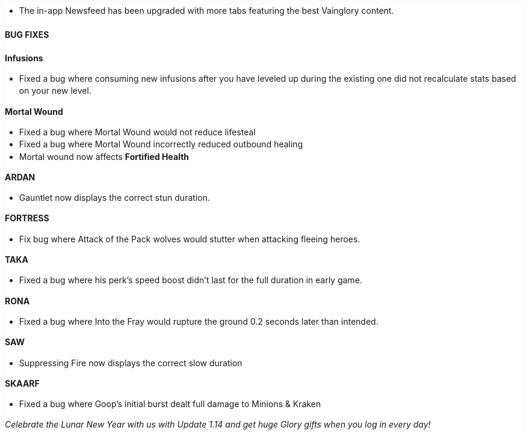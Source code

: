 * The in-app Newsfeed has been upgraded with more tabs featuring the best Vainglory content.

#### **BUG FIXES**

**Infusions**

* Fixed a bug where consuming new infusions after you have leveled up during the existing one did not recalculate stats based on your new level.

**Mortal Wound**

* Fixed a bug where Mortal Wound would not reduce lifesteal
* Fixed a bug where Mortal Wound incorrectly reduced outbound healing
* Mortal wound now affects **Fortified Health**

**ARDAN**

* Gauntlet now displays the correct stun duration.

**FORTRESS**

* Fix bug where Attack of the Pack wolves would stutter when attacking fleeing heroes.

**TAKA**

* Fixed a bug where his perk’s speed boost didn’t last for the full duration in early game.

**RONA**

* Fixed a bug where Into the Fray would rupture the ground 0.2 seconds later than intended.

**SAW**

* Suppressing Fire now displays the correct slow duration

**SKAARF**

* Fixed a bug where Goop’s initial burst dealt full damage to Minions & Kraken

_Celebrate the Lunar New Year with us with Update 1.14 and get huge Glory gifts when you log in every day!_

